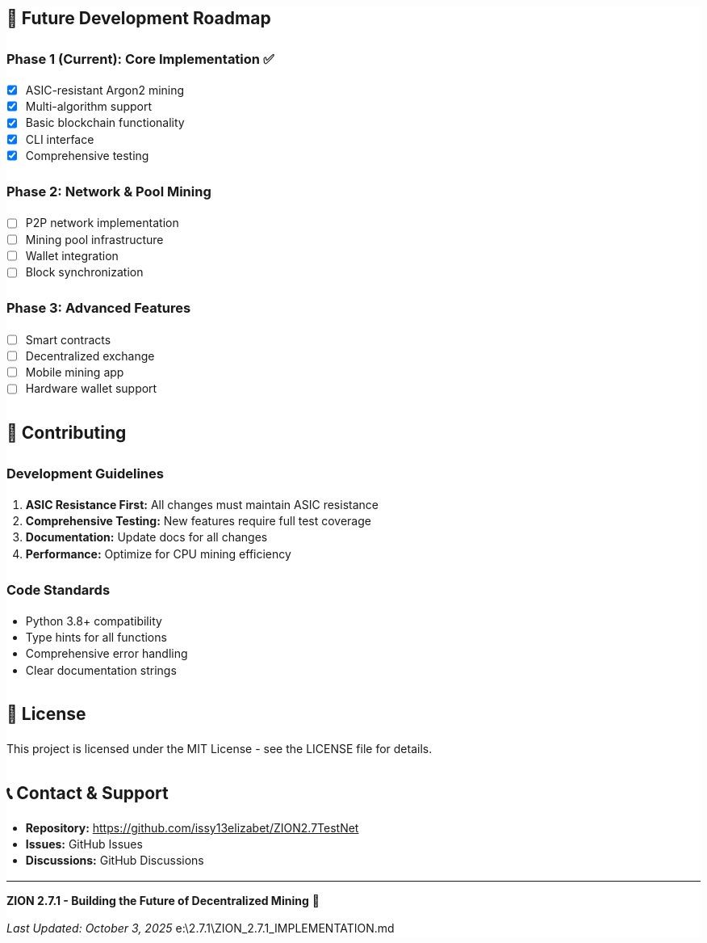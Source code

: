 ## 🚀 **Future Development Roadmap**

### Phase 1 (Current): Core Implementation ✅
- [x] ASIC-resistant Argon2 mining
- [x] Multi-algorithm support
- [x] Basic blockchain functionality
- [x] CLI interface
- [x] Comprehensive testing

### Phase 2: Network & Pool Mining
- [ ] P2P network implementation
- [ ] Mining pool infrastructure
- [ ] Wallet integration
- [ ] Block synchronization

### Phase 3: Advanced Features
- [ ] Smart contracts
- [ ] Decentralized exchange
- [ ] Mobile mining app
- [ ] Hardware wallet support

## 🤝 **Contributing**

### Development Guidelines
1. **ASIC Resistance First:** All changes must maintain ASIC resistance
2. **Comprehensive Testing:** New features require full test coverage
3. **Documentation:** Update docs for all changes
4. **Performance:** Optimize for CPU mining efficiency

### Code Standards
- Python 3.8+ compatibility
- Type hints for all functions
- Comprehensive error handling
- Clear documentation strings

## 📄 **License**

This project is licensed under the MIT License - see the LICENSE file for details.

## 📞 **Contact & Support**

- **Repository:** https://github.com/issy13elizabet/ZION2.7TestNet
- **Issues:** GitHub Issues
- **Discussions:** GitHub Discussions

---

**ZION 2.7.1 - Building the Future of Decentralized Mining** 🌟

*Last Updated: October 3, 2025*</content>
<parameter name="filePath">e:\2.7.1\ZION_2.7.1_IMPLEMENTATION.md